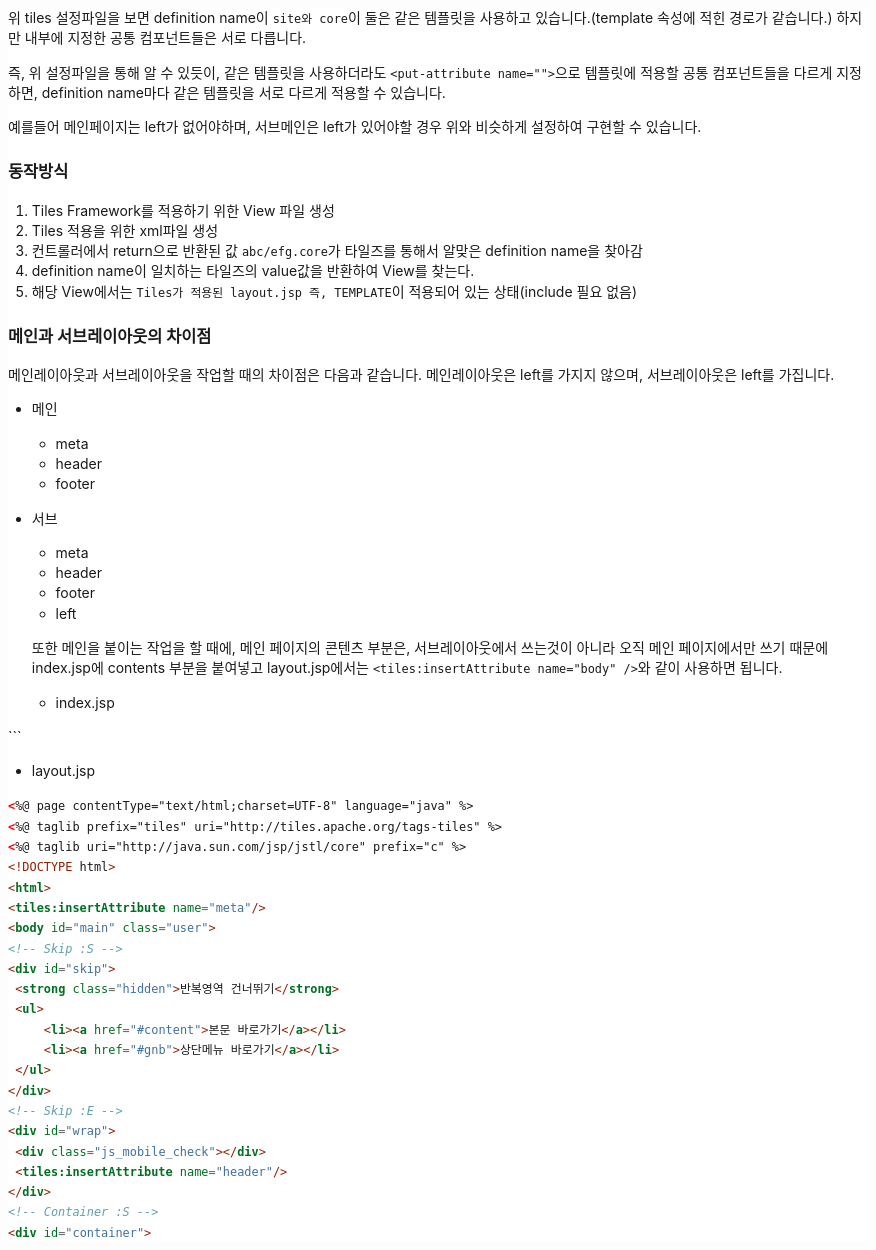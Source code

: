   위 tiles 설정파일을 보면 definition name이 `site와 core`이 둘은 같은 템플릿을 사용하고 있습니다.(template 속성에 적힌 경로가 같습니다.)
  하지만 내부에 지정한 공통 컴포넌트들은 서로 다릅니다.

  즉, 위 설정파일을 통해 알 수 있듯이, 같은 템플릿을 사용하더라도 `<put-attribute name="">`으로 템플릿에 적용할 공통 컴포넌트들을 다르게 지정하면,
  definition name마다 같은 템플릿을 서로 다르게 적용할 수 있습니다.

  예를들어 메인페이지는 left가 없어야하며, 서브메인은 left가 있어야할 경우 위와 비슷하게 설정하여 구현할 수 있습니다.

### 동작방식

  1. Tiles Framework를 적용하기 위한 View 파일 생성
  2. Tiles 적용을 위한 xml파일 생성
  3. 컨트롤러에서 return으로 반환된 값 `abc/efg.core`가 타일즈를 통해서 알맞은 definition name을 찾아감
  4. definition name이 일치하는 타일즈의 value값을 반환하여 View를 찾는다.
  5. 해당 View에서는 `Tiles가 적용된 layout.jsp 즉, TEMPLATE`이 적용되어 있는 상태(include 필요 없음)

### 메인과 서브레이아웃의 차이점

  메인레이아웃과 서브레이아웃을 작업할 때의 차이점은 다음과 같습니다. 메인레이아웃은 left를 가지지 않으며, 서브레이아웃은 left를 가집니다.

  - 메인
    - meta
    - header
    - footer

- 서브
    - meta
    - header
    - footer
    - left

  또한 메인을 붙이는 작업을 할 때에, 메인 페이지의 콘텐츠 부분은, 서브레이아웃에서 쓰는것이 아니라 오직 메인 페이지에서만 쓰기 때문에 index.jsp에 contents 부분을 붙여넣고 layout.jsp에서는 `<tiles:insertAttribute name="body" />`와 같이 사용하면 됩니다.

  - index.jsp

  ```html
<!-- Content :S -->
<div id="content">
  <!-- 내용 생략 -->
</div>
<!-- Content :E -->
  ```

  - layout.jsp

  ```html
<%@ page contentType="text/html;charset=UTF-8" language="java" %>
<%@ taglib prefix="tiles" uri="http://tiles.apache.org/tags-tiles" %>
<%@ taglib uri="http://java.sun.com/jsp/jstl/core" prefix="c" %>
<!DOCTYPE html>
<html>
<tiles:insertAttribute name="meta"/>
<body id="main" class="user">
<!-- Skip :S -->
<div id="skip">
   <strong class="hidden">반복영역 건너뛰기</strong>
   <ul>
       <li><a href="#content">본문 바로가기</a></li>
       <li><a href="#gnb">상단메뉴 바로가기</a></li>
   </ul>
</div>
<!-- Skip :E -->
<div id="wrap">
   <div class="js_mobile_check"></div>
   <tiles:insertAttribute name="header"/>
</div>
<!-- Container :S -->
<div id="container">
  ```